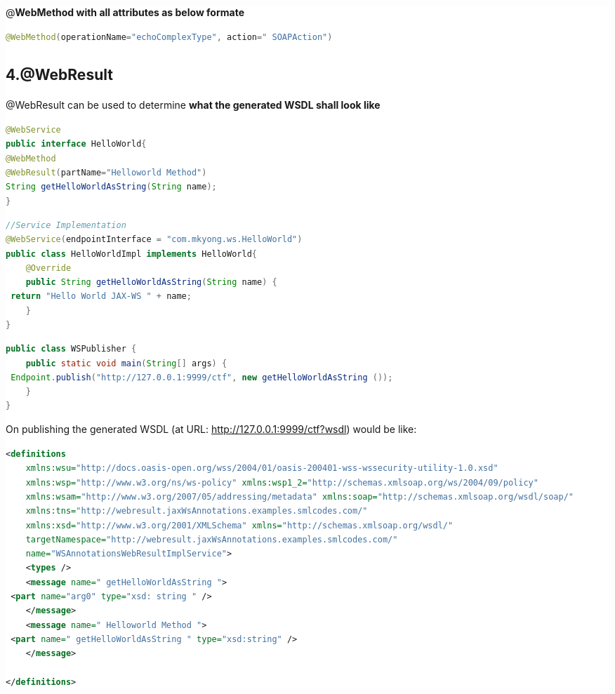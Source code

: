 
@**WebMethod with all attributes as below formate**
```java
@WebMethod(operationName="echoComplexType", action=" SOAPAction")
```


## **4.@WebResult**

@WebResult can be used to determine **what the generated WSDL shall look like**  
```java
@WebService
public interface HelloWorld{
@WebMethod
@WebResult(partName="Helloworld Method") 
String getHelloWorldAsString(String name);
}
```

```java
//Service Implementation
@WebService(endpointInterface = "com.mkyong.ws.HelloWorld")
public class HelloWorldImpl implements HelloWorld{
	@Override
	public String getHelloWorldAsString(String name) {
 return "Hello World JAX-WS " + name;
	}
}
```

```java
public class WSPublisher {
	public static void main(String[] args) {
 Endpoint.publish("http://127.0.0.1:9999/ctf", new getHelloWorldAsString ());
	}
}
```

On publishing the generated WSDL (at URL: http://127.0.0.1:9999/ctf?wsdl) would
be like:
```xml
<definitions
	xmlns:wsu="http://docs.oasis-open.org/wss/2004/01/oasis-200401-wss-wssecurity-utility-1.0.xsd"
	xmlns:wsp="http://www.w3.org/ns/ws-policy" xmlns:wsp1_2="http://schemas.xmlsoap.org/ws/2004/09/policy"
	xmlns:wsam="http://www.w3.org/2007/05/addressing/metadata" xmlns:soap="http://schemas.xmlsoap.org/wsdl/soap/"
	xmlns:tns="http://webresult.jaxWsAnnotations.examples.smlcodes.com/"
	xmlns:xsd="http://www.w3.org/2001/XMLSchema" xmlns="http://schemas.xmlsoap.org/wsdl/"
	targetNamespace="http://webresult.jaxWsAnnotations.examples.smlcodes.com/"
	name="WSAnnotationsWebResultImplService">
	<types />
	<message name=" getHelloWorldAsString ">
 <part name="arg0" type="xsd: string " />
	</message>
	<message name=" Helloworld Method ">
 <part name=" getHelloWorldAsString " type="xsd:string" />
	</message>
	
</definitions>
```
